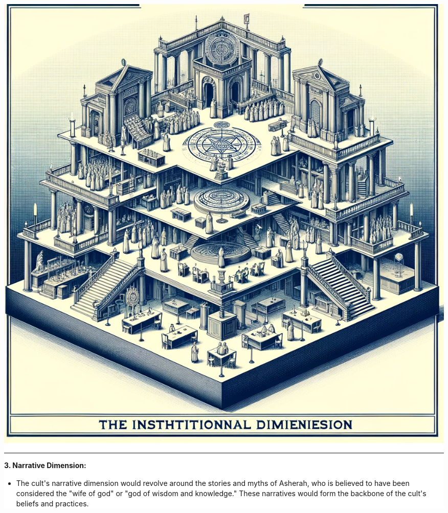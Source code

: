 ![bg brightness:0.3](30_Obsidian/32_Attachments/Asherah/Heirarchy.png)

---

**3. Narrative Dimension:**

- The cult's narrative dimension would revolve around the stories and myths of Asherah, who is believed to have been considered the "wife of god" or "god of wisdom and knowledge." These narratives would form the backbone of the cult's beliefs and practices.
